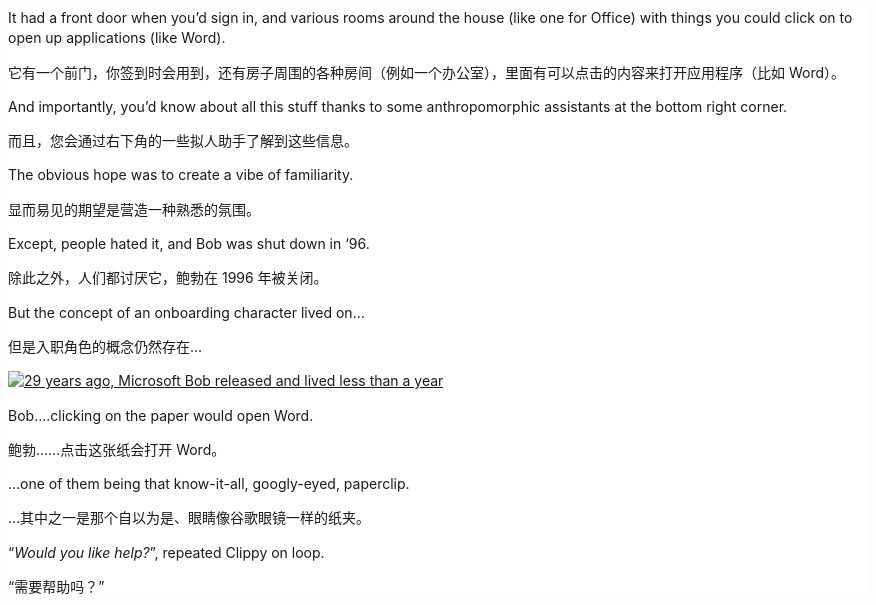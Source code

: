 It had a front door when you’d sign in, and various rooms around the house (like one for Office) with things you could click on to open up applications (like Word).  

它有一个前门，你签到时会用到，还有房子周围的各种房间（例如一个办公室），里面有可以点击的内容来打开应用程序（比如 Word）。  

And importantly, you’d know about all this stuff thanks to some anthropomorphic assistants at the bottom right corner.  

而且，您会通过右下角的一些拟人助手了解到这些信息。  

The obvious hope was to create a vibe of familiarity.  

显而易见的期望是营造一种熟悉的氛围。

Except, people hated it, and Bob was shut down in ‘96.  

除此之外，人们都讨厌它，鲍勃在 1996 年被关闭。  

But the concept of an onboarding character lived on…  

但是入职角色的概念仍然存在…

[![29 years ago, Microsoft Bob released and lived less than a year](https3A2F2Fsubstack-post-media.s3.amazonaws.com2Fpublic2Fimages2F6d6374e7-5d5e-4383-bc57-10f34f9dad8b_1600x1067.png "29 years ago, Microsoft Bob released and lived less than a year")](https://substackcdn.com/image/fetch/f_auto,q_auto:good,fl_progressive:steep/https%3A%2F%2Fsubstack-post-media.s3.amazonaws.com%2Fpublic%2Fimages%2F6d6374e7-5d5e-4383-bc57-10f34f9dad8b_1600x1067.png)

Bob….clicking on the paper would open Word.  

鲍勃……点击这张纸会打开 Word。

…one of them being that know-it-all, googly-eyed, paperclip.  

…其中之一是那个自以为是、眼睛像谷歌眼镜一样的纸夹。

“_Would you like help?_”, repeated Clippy on loop.  

“需要帮助吗？”

